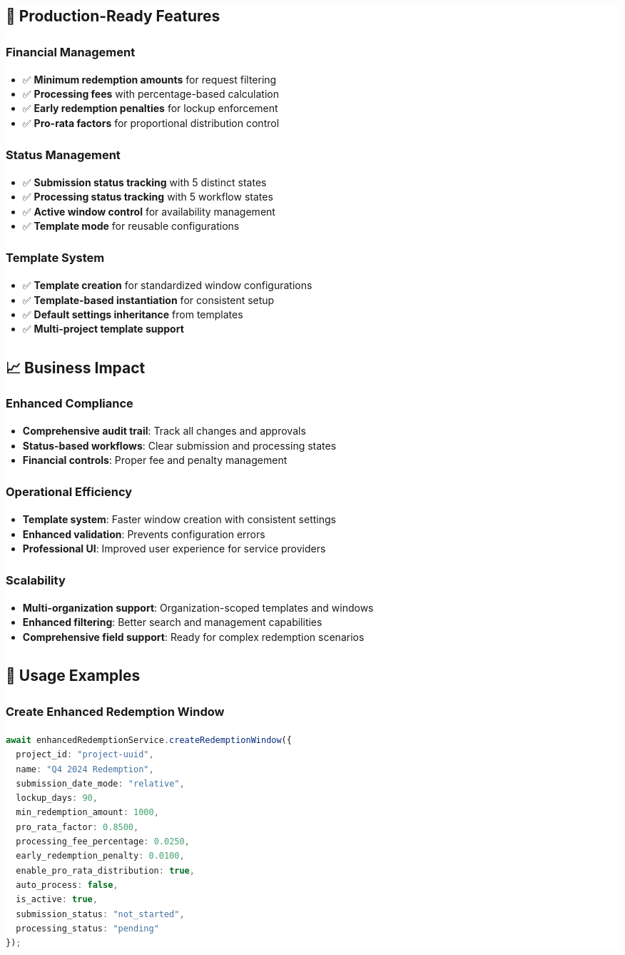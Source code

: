 ## 🚀 Production-Ready Features

### Financial Management
- ✅ **Minimum redemption amounts** for request filtering
- ✅ **Processing fees** with percentage-based calculation
- ✅ **Early redemption penalties** for lockup enforcement
- ✅ **Pro-rata factors** for proportional distribution control

### Status Management
- ✅ **Submission status tracking** with 5 distinct states
- ✅ **Processing status tracking** with 5 workflow states
- ✅ **Active window control** for availability management
- ✅ **Template mode** for reusable configurations

### Template System
- ✅ **Template creation** for standardized window configurations
- ✅ **Template-based instantiation** for consistent setup
- ✅ **Default settings inheritance** from templates
- ✅ **Multi-project template support**

## 📈 Business Impact

### Enhanced Compliance
- **Comprehensive audit trail**: Track all changes and approvals
- **Status-based workflows**: Clear submission and processing states
- **Financial controls**: Proper fee and penalty management

### Operational Efficiency  
- **Template system**: Faster window creation with consistent settings
- **Enhanced validation**: Prevents configuration errors
- **Professional UI**: Improved user experience for service providers

### Scalability
- **Multi-organization support**: Organization-scoped templates and windows
- **Enhanced filtering**: Better search and management capabilities
- **Comprehensive field support**: Ready for complex redemption scenarios

## 🔄 Usage Examples

### Create Enhanced Redemption Window
```typescript
await enhancedRedemptionService.createRedemptionWindow({
  project_id: "project-uuid",
  name: "Q4 2024 Redemption",
  submission_date_mode: "relative",
  lockup_days: 90,
  min_redemption_amount: 1000,
  pro_rata_factor: 0.8500,
  processing_fee_percentage: 0.0250,
  early_redemption_penalty: 0.0100,
  enable_pro_rata_distribution: true,
  auto_process: false,
  is_active: true,
  submission_status: "not_started",
  processing_status: "pending"
});
```
